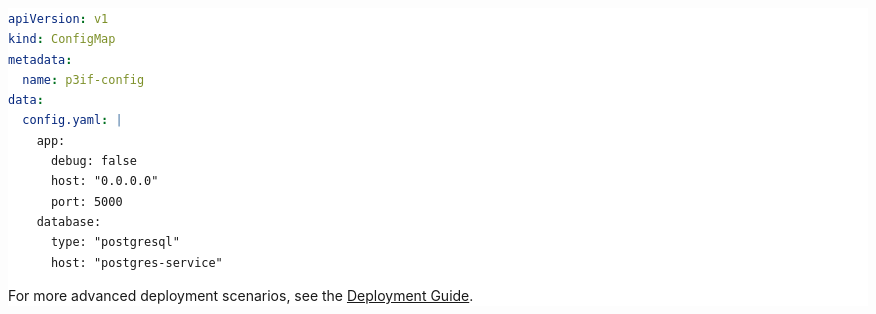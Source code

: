 ```yaml
apiVersion: v1
kind: ConfigMap
metadata:
  name: p3if-config
data:
  config.yaml: |
    app:
      debug: false
      host: "0.0.0.0"
      port: 5000
    database:
      type: "postgresql"
      host: "postgres-service"
```

For more advanced deployment scenarios, see the [Deployment Guide](deployment.md). 